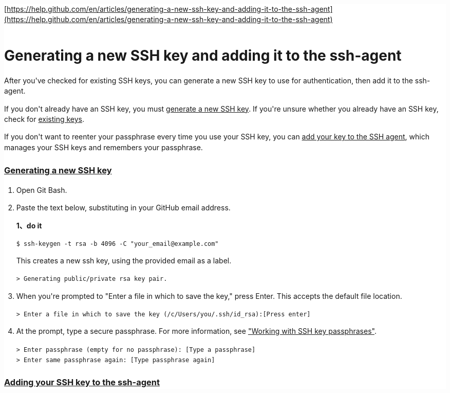 [https://help.github.com/en/articles/generating-a-new-ssh-key-and-adding-it-to-the-ssh-agent](https://help.github.com/en/articles/generating-a-new-ssh-key-and-adding-it-to-the-ssh-agent)

# Generating a new SSH key and adding it to the ssh-agent

After you've checked for existing SSH keys,  you can generate a new SSH key to use for authentication, then add it to  the ssh-agent.

If you don't already have an SSH key, you must [generate a new SSH key](https://help.github.com/en/articles/generating-a-new-ssh-key-and-adding-it-to-the-ssh-agent#generating-a-new-ssh-key). If you're unsure whether you already have an SSH key, check for [existing keys](https://help.github.com/en/articles/checking-for-existing-ssh-keys).

If you don't want to reenter your passphrase every time you use your SSH key, you can [add your key to the SSH agent](https://help.github.com/en/articles/generating-a-new-ssh-key-and-adding-it-to-the-ssh-agent#adding-your-ssh-key-to-the-ssh-agent), which manages your SSH keys and remembers your passphrase.

### [Generating a new SSH key](https://help.github.com/en/articles/generating-a-new-ssh-key-and-adding-it-to-the-ssh-agent#generating-a-new-ssh-key)

1. Open Git Bash.

2. Paste the text below, substituting in your GitHub email address.

   **1、do it**

   ```shell
   $ ssh-keygen -t rsa -b 4096 -C "your_email@example.com"
   ```

   This creates a new ssh key, using the provided email as a label.

   ```shell
   > Generating public/private rsa key pair.
   ```

3. When you're prompted to "Enter a file in which to save the key," press Enter. This accepts the default file location.

   ```shell
   > Enter a file in which to save the key (/c/Users/you/.ssh/id_rsa):[Press enter]
   ```

4. At the prompt, type a secure passphrase. For more information, see ["Working with SSH key passphrases"](https://help.github.com/en/articles/working-with-ssh-key-passphrases).

   ```shell
   > Enter passphrase (empty for no passphrase): [Type a passphrase]
   > Enter same passphrase again: [Type passphrase again]
   ```

### [Adding your SSH key to the ssh-agent](https://help.github.com/en/articles/generating-a-new-ssh-key-and-adding-it-to-the-ssh-agent#adding-your-ssh-key-to-the-ssh-agent)
